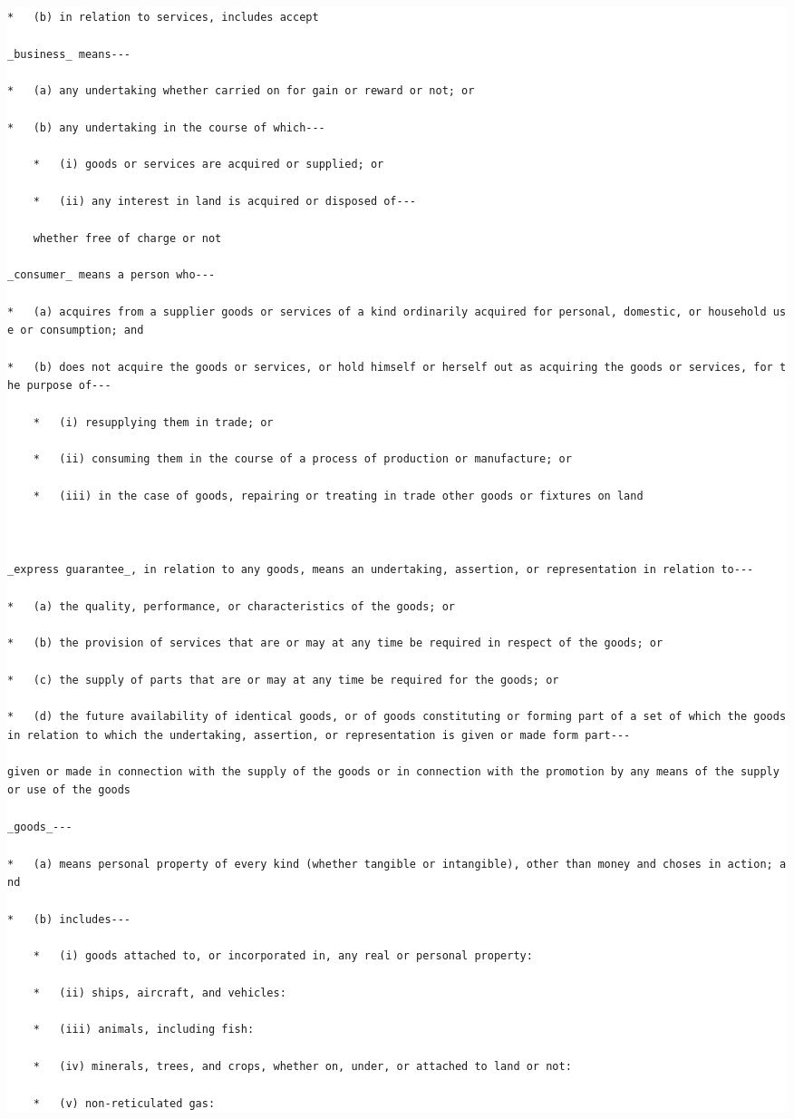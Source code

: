     *   (b) in relation to services, includes accept
    
    _business_ means---
        
    *   (a) any undertaking whether carried on for gain or reward or not; or
    
    *   (b) any undertaking in the course of which---
            
        *   (i) goods or services are acquired or supplied; or
        
        *   (ii) any interest in land is acquired or disposed of---
        
        whether free of charge or not
    
    _consumer_ means a person who---
        
    *   (a) acquires from a supplier goods or services of a kind ordinarily acquired for personal, domestic, or household use or consumption; and
    
    *   (b) does not acquire the goods or services, or hold himself or herself out as acquiring the goods or services, for the purpose of---
            
        *   (i) resupplying them in trade; or
        
        *   (ii) consuming them in the course of a process of production or manufacture; or
        
        *   (iii) in the case of goods, repairing or treating in trade other goods or fixtures on land
        
        
    
    _express guarantee_, in relation to any goods, means an undertaking, assertion, or representation in relation to---
        
    *   (a) the quality, performance, or characteristics of the goods; or
    
    *   (b) the provision of services that are or may at any time be required in respect of the goods; or
    
    *   (c) the supply of parts that are or may at any time be required for the goods; or
    
    *   (d) the future availability of identical goods, or of goods constituting or forming part of a set of which the goods in relation to which the undertaking, assertion, or representation is given or made form part---
    
    given or made in connection with the supply of the goods or in connection with the promotion by any means of the supply or use of the goods
    
    _goods_---
        
    *   (a) means personal property of every kind (whether tangible or intangible), other than money and choses in action; and
    
    *   (b) includes---
            
        *   (i) goods attached to, or incorporated in, any real or personal property:
        
        *   (ii) ships, aircraft, and vehicles:
        
        *   (iii) animals, including fish:
        
        *   (iv) minerals, trees, and crops, whether on, under, or attached to land or not:
        
        *   (v) non-reticulated gas:
        
